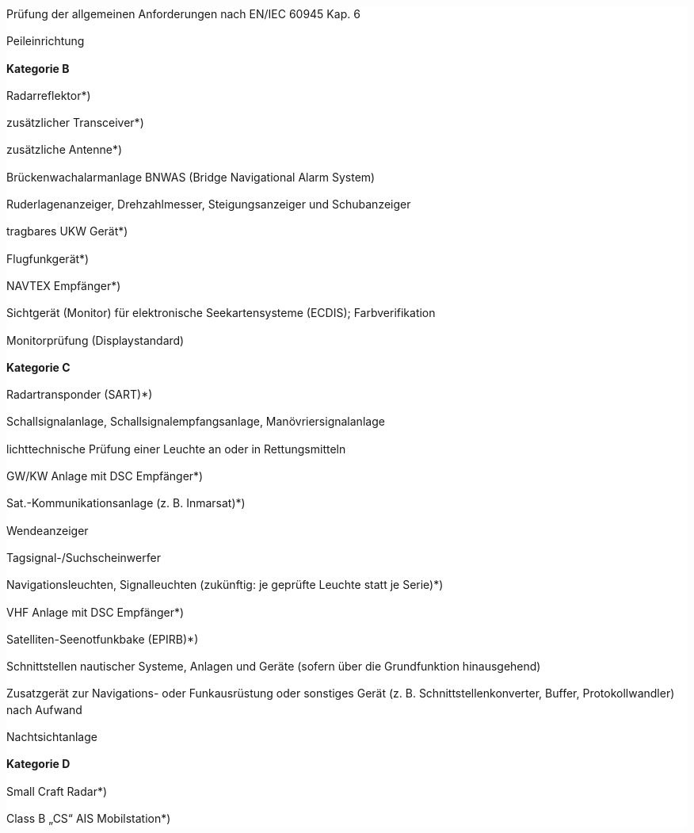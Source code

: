 Prüfung der allgemeinen Anforderungen nach EN/IEC 60945 Kap. 6

Peileinrichtung

**Kategorie B**

Radarreflektor\*)

zusätzlicher Transceiver\*)

zusätzliche Antenne\*)

Brückenwachalarmanlage BNWAS (Bridge Navigational Alarm System)

Ruderlagenanzeiger, Drehzahlmesser, Steigungsanzeiger und
Schubanzeiger

tragbares UKW Gerät\*)

Flugfunkgerät\*)

NAVTEX Empfänger\*)

Sichtgerät (Monitor) für elektronische Seekartensysteme (ECDIS);
Farbverifikation

Monitorprüfung (Displaystandard)

**Kategorie C**

Radartransponder (SART)\*)

Schallsignalanlage, Schallsignalempfangsanlage, Manövriersignalanlage

lichttechnische Prüfung einer Leuchte an oder in Rettungsmitteln

GW/KW Anlage mit DSC Empfänger\*)

Sat.-Kommunikationsanlage (z. B. Inmarsat)\*)

Wendeanzeiger

Tagsignal-/Suchscheinwerfer

Navigationsleuchten, Signalleuchten (zukünftig: je geprüfte Leuchte
statt je Serie)\*)

VHF Anlage mit DSC Empfänger\*)

Satelliten-Seenotfunkbake (EPIRB)\*)

Schnittstellen nautischer Systeme, Anlagen und Geräte (sofern über die
Grundfunktion hinausgehend)

Zusatzgerät zur Navigations- oder Funkausrüstung oder sonstiges Gerät
(z. B. Schnittstellenkonverter, Buffer, Protokollwandler) nach Aufwand

Nachtsichtanlage

**Kategorie D**

Small Craft Radar\*)

Class B „CS“ AIS Mobilstation\*)

